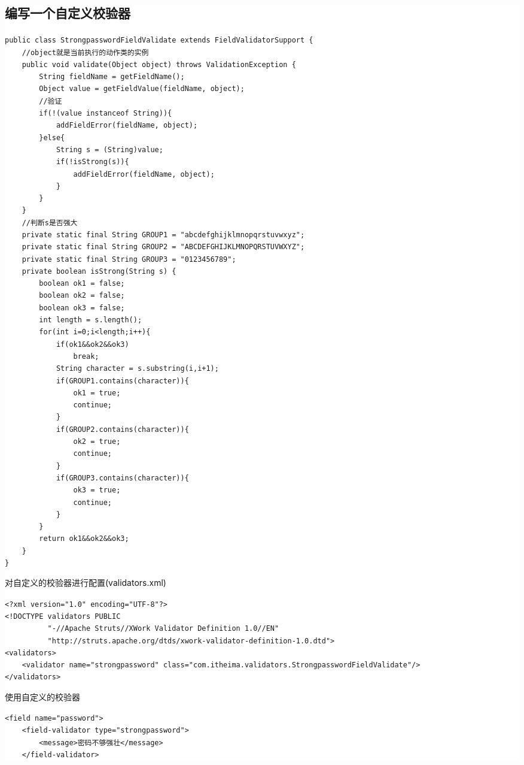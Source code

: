 ## 编写一个自定义校验器 ##
~~~~~~
public class StrongpasswordFieldValidate extends FieldValidatorSupport {
    //object就是当前执行的动作类的实例
    public void validate(Object object) throws ValidationException {
        String fieldName = getFieldName();
        Object value = getFieldValue(fieldName, object);
        //验证
        if(!(value instanceof String)){
            addFieldError(fieldName, object);
        }else{
            String s = (String)value;
            if(!isStrong(s)){
                addFieldError(fieldName, object);
            }
        }
    }
    //判断s是否强大
    private static final String GROUP1 = "abcdefghijklmnopqrstuvwxyz";
    private static final String GROUP2 = "ABCDEFGHIJKLMNOPQRSTUVWXYZ";
    private static final String GROUP3 = "0123456789";
    private boolean isStrong(String s) {
        boolean ok1 = false;
        boolean ok2 = false;
        boolean ok3 = false;
        int length = s.length();
        for(int i=0;i<length;i++){
            if(ok1&&ok2&&ok3)
                break;
            String character = s.substring(i,i+1);
            if(GROUP1.contains(character)){
                ok1 = true;
                continue;
            }
            if(GROUP2.contains(character)){
                ok2 = true;
                continue;
            }
            if(GROUP3.contains(character)){
                ok3 = true;
                continue;
            }
        }
        return ok1&&ok2&&ok3;
    }
}
~~~~~~
对自定义的校验器进行配置(validators.xml)
~~~~~~
<?xml version="1.0" encoding="UTF-8"?>
<!DOCTYPE validators PUBLIC
          "-//Apache Struts//XWork Validator Definition 1.0//EN"
          "http://struts.apache.org/dtds/xwork-validator-definition-1.0.dtd">
<validators>
    <validator name="strongpassword" class="com.itheima.validators.StrongpasswordFieldValidate"/>
</validators>
~~~~~~
使用自定义的校验器
~~~~~~
<field name="password">
    <field-validator type="strongpassword">
        <message>密码不够强壮</message>
    </field-validator>
~~~~~~